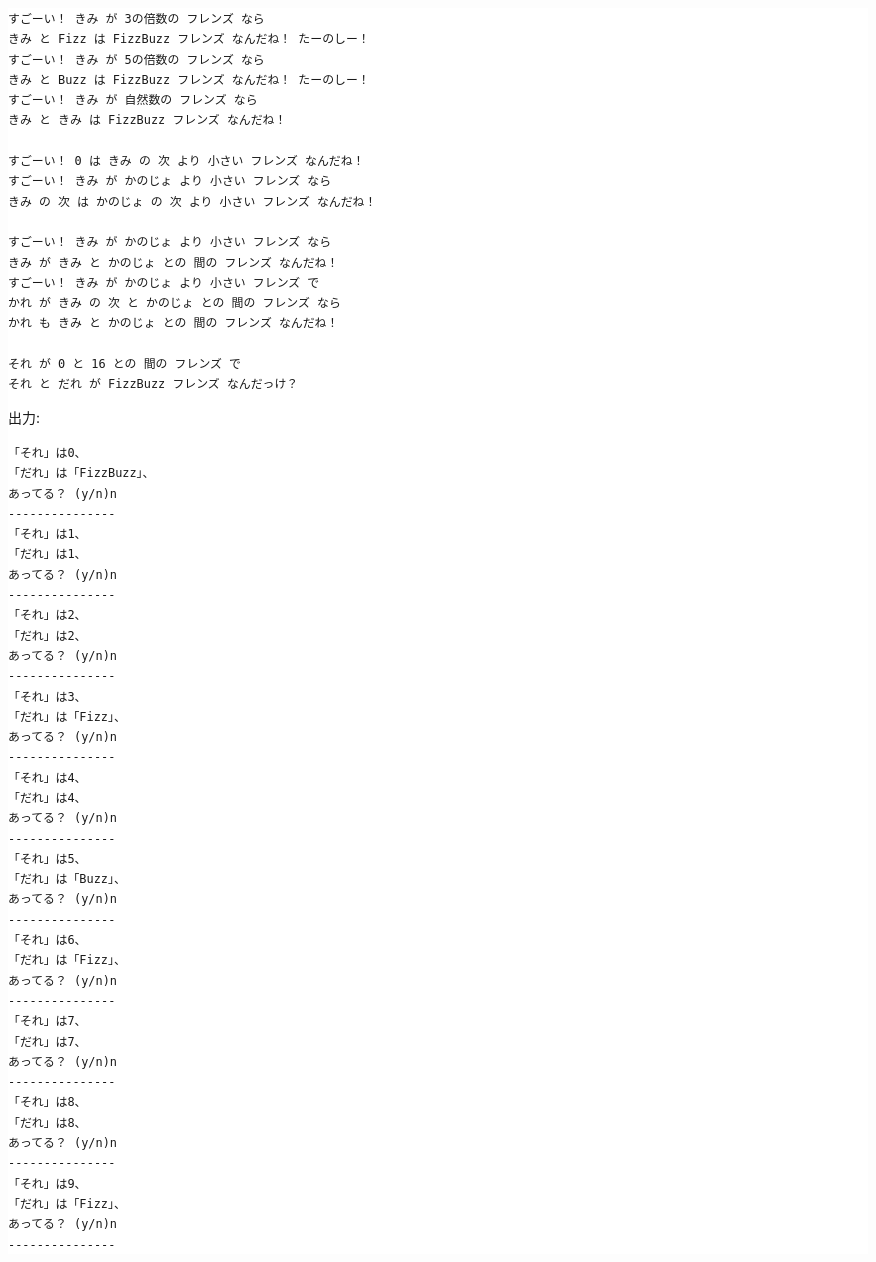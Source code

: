 ```
すごーい！ きみ が 3の倍数の フレンズ なら
きみ と Fizz は FizzBuzz フレンズ なんだね！ たーのしー！
すごーい！ きみ が 5の倍数の フレンズ なら
きみ と Buzz は FizzBuzz フレンズ なんだね！ たーのしー！
すごーい！ きみ が 自然数の フレンズ なら
きみ と きみ は FizzBuzz フレンズ なんだね！

すごーい！ 0 は きみ の 次 より 小さい フレンズ なんだね！
すごーい！ きみ が かのじょ より 小さい フレンズ なら
きみ の 次 は かのじょ の 次 より 小さい フレンズ なんだね！

すごーい！ きみ が かのじょ より 小さい フレンズ なら
きみ が きみ と かのじょ との 間の フレンズ なんだね！
すごーい！ きみ が かのじょ より 小さい フレンズ で
かれ が きみ の 次 と かのじょ との 間の フレンズ なら
かれ も きみ と かのじょ との 間の フレンズ なんだね！

それ が 0 と 16 との 間の フレンズ で
それ と だれ が FizzBuzz フレンズ なんだっけ？
```

出力:

```
「それ」は0、
「だれ」は「FizzBuzz」、
あってる？ (y/n)n
---------------
「それ」は1、
「だれ」は1、
あってる？ (y/n)n
---------------
「それ」は2、
「だれ」は2、
あってる？ (y/n)n
---------------
「それ」は3、
「だれ」は「Fizz」、
あってる？ (y/n)n
---------------
「それ」は4、
「だれ」は4、
あってる？ (y/n)n
---------------
「それ」は5、
「だれ」は「Buzz」、
あってる？ (y/n)n
---------------
「それ」は6、
「だれ」は「Fizz」、
あってる？ (y/n)n
---------------
「それ」は7、
「だれ」は7、
あってる？ (y/n)n
---------------
「それ」は8、
「だれ」は8、
あってる？ (y/n)n
---------------
「それ」は9、
「だれ」は「Fizz」、
あってる？ (y/n)n
---------------
```